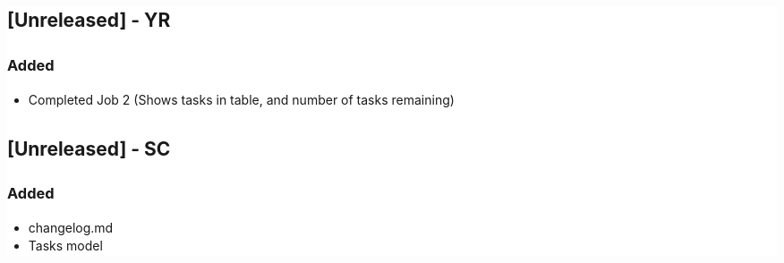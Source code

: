 ## [Unreleased] - YR
### Added
- Completed Job 2 (Shows tasks in table, and number of tasks remaining)

## [Unreleased] - SC
### Added
- changelog.md
- Tasks model

